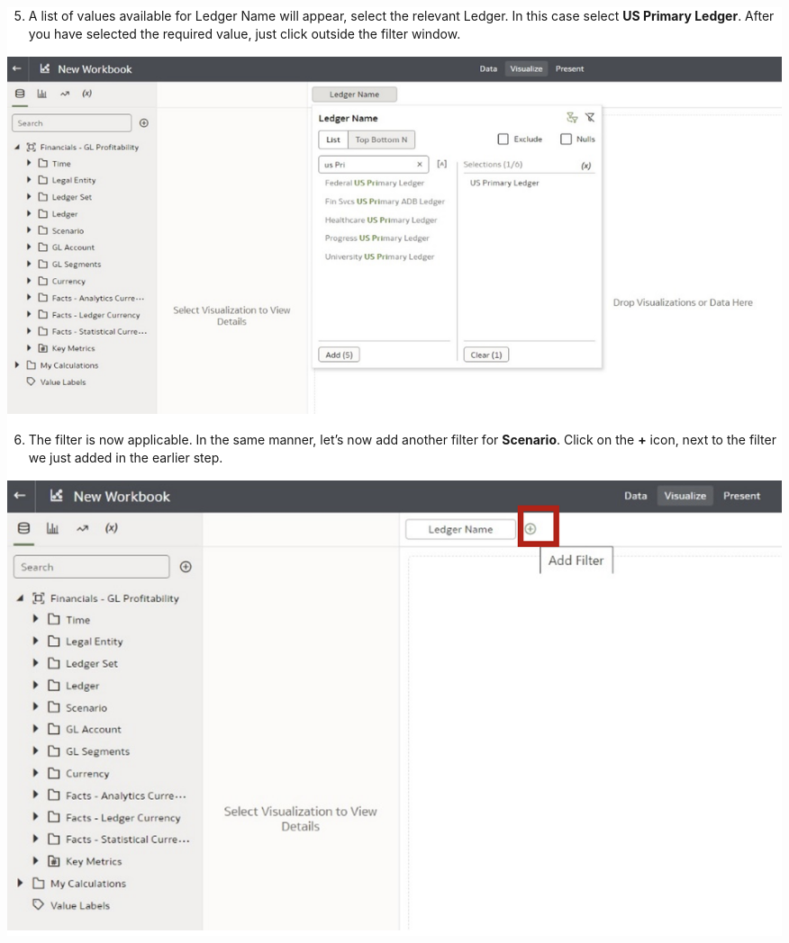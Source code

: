 5. A list of values available for Ledger Name will appear, select the relevant Ledger. In this case select **US Primary Ledger**. After you have selected the required value, just click outside the filter window.

  ![US filter](./images/us-filter.png)

6. The filter is now applicable. In the same manner, let’s now add another filter for **Scenario**. Click on the **+** icon, next to the filter we just added in the earlier step.

  ![Filter scenario](./images/filter-scenario.png)
